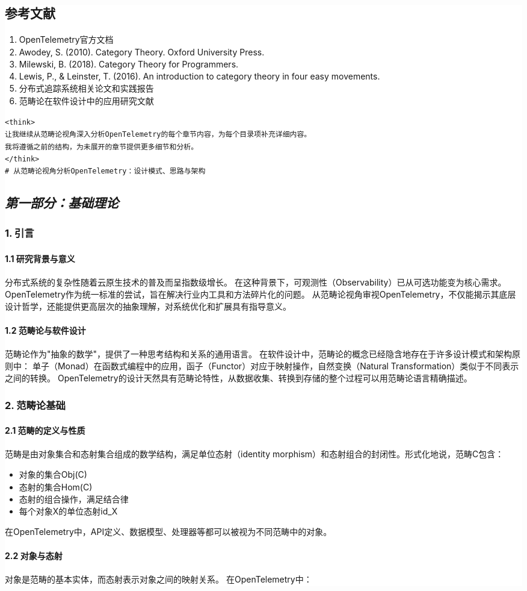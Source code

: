 ## 参考文献

1. OpenTelemetry官方文档
2. Awodey, S. (2010). Category Theory. Oxford University Press.
3. Milewski, B. (2018). Category Theory for Programmers.
4. Lewis, P., & Leinster, T. (2016). An introduction to category theory in four easy movements.
5. 分布式追踪系统相关论文和实践报告
6. 范畴论在软件设计中的应用研究文献

```text
<think>
让我继续从范畴论视角深入分析OpenTelemetry的每个章节内容，为每个目录项补充详细内容。
我将遵循之前的结构，为未展开的章节提供更多细节和分析。
</think>
# 从范畴论视角分析OpenTelemetry：设计模式、思路与架构
```

## *第一部分：基础理论*

### 1. 引言

#### 1.1 研究背景与意义

分布式系统的复杂性随着云原生技术的普及而呈指数级增长。
在这种背景下，可观测性（Observability）已从可选功能变为核心需求。
OpenTelemetry作为统一标准的尝试，旨在解决行业内工具和方法碎片化的问题。
从范畴论视角审视OpenTelemetry，不仅能揭示其底层设计哲学，还能提供更高层次的抽象理解，对系统优化和扩展具有指导意义。

#### 1.2 范畴论与软件设计

范畴论作为"抽象的数学"，提供了一种思考结构和关系的通用语言。
在软件设计中，范畴论的概念已经隐含地存在于许多设计模式和架构原则中：
单子（Monad）在函数式编程中的应用，函子（Functor）对应于映射操作，自然变换（Natural Transformation）类似于不同表示之间的转换。
OpenTelemetry的设计天然具有范畴论特性，从数据收集、转换到存储的整个过程可以用范畴论语言精确描述。

### 2. 范畴论基础

#### 2.1 范畴的定义与性质

范畴是由对象集合和态射集合组成的数学结构，满足单位态射（identity morphism）和态射组合的封闭性。形式化地说，范畴C包含：

- 对象的集合Obj(C)
- 态射的集合Hom(C)
- 态射的组合操作，满足结合律
- 每个对象X的单位态射id_X

在OpenTelemetry中，API定义、数据模型、处理器等都可以被视为不同范畴中的对象。

#### 2.2 对象与态射

对象是范畴的基本实体，而态射表示对象之间的映射关系。
在OpenTelemetry中：
